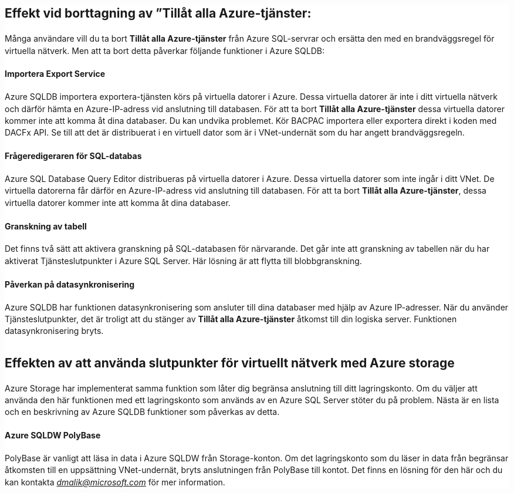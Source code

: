 ## <a name="impact-of-removing-allow-all-azure-services"></a>Effekt vid borttagning av ”Tillåt alla Azure-tjänster:

Många användare vill du ta bort **Tillåt alla Azure-tjänster** från Azure SQL-servrar och ersätta den med en brandväggsregel för virtuella nätverk.
Men att ta bort detta påverkar följande funktioner i Azure SQLDB:

#### <a name="import-export-service"></a>Importera Export Service
Azure SQLDB importera exportera-tjänsten körs på virtuella datorer i Azure. Dessa virtuella datorer är inte i ditt virtuella nätverk och därför hämta en Azure-IP-adress vid anslutning till databasen. För att ta bort **Tillåt alla Azure-tjänster** dessa virtuella datorer kommer inte att komma åt dina databaser.
Du kan undvika problemet. Kör BACPAC importera eller exportera direkt i koden med DACFx API. Se till att det är distribuerat i en virtuell dator som är i VNet-undernät som du har angett brandväggsregeln.

#### <a name="sql-database-query-editor"></a>Frågeredigeraren för SQL-databas
Azure SQL Database Query Editor distribueras på virtuella datorer i Azure. Dessa virtuella datorer som inte ingår i ditt VNet. De virtuella datorerna får därför en Azure-IP-adress vid anslutning till databasen. För att ta bort **Tillåt alla Azure-tjänster**, dessa virtuella datorer kommer inte att komma åt dina databaser.

#### <a name="table-auditing"></a>Granskning av tabell
Det finns två sätt att aktivera granskning på SQL-databasen för närvarande. Det går inte att granskning av tabellen när du har aktiverat Tjänsteslutpunkter i Azure SQL Server. Här lösning är att flytta till blobbgranskning.

#### <a name="impact-on-data-sync"></a>Påverkan på datasynkronisering
Azure SQLDB har funktionen datasynkronisering som ansluter till dina databaser med hjälp av Azure IP-adresser. När du använder Tjänsteslutpunkter, det är troligt att du stänger av **Tillåt alla Azure-tjänster** åtkomst till din logiska server. Funktionen datasynkronisering bryts.

## <a name="impact-of-using-vnet-service-endpoints-with-azure-storage"></a>Effekten av att använda slutpunkter för virtuellt nätverk med Azure storage

Azure Storage har implementerat samma funktion som låter dig begränsa anslutning till ditt lagringskonto.
Om du väljer att använda den här funktionen med ett lagringskonto som används av en Azure SQL Server stöter du på problem. Nästa är en lista och en beskrivning av Azure SQLDB funktioner som påverkas av detta.

#### <a name="azure-sqldw-polybase"></a>Azure SQLDW PolyBase
PolyBase är vanligt att läsa in data i Azure SQLDW från Storage-konton. Om det lagringskonto som du läser in data från begränsar åtkomsten till en uppsättning VNet-undernät, bryts anslutningen från PolyBase till kontot. Det finns en lösning för den här och du kan kontakta *dmalik@microsoft.com* för mer information.

